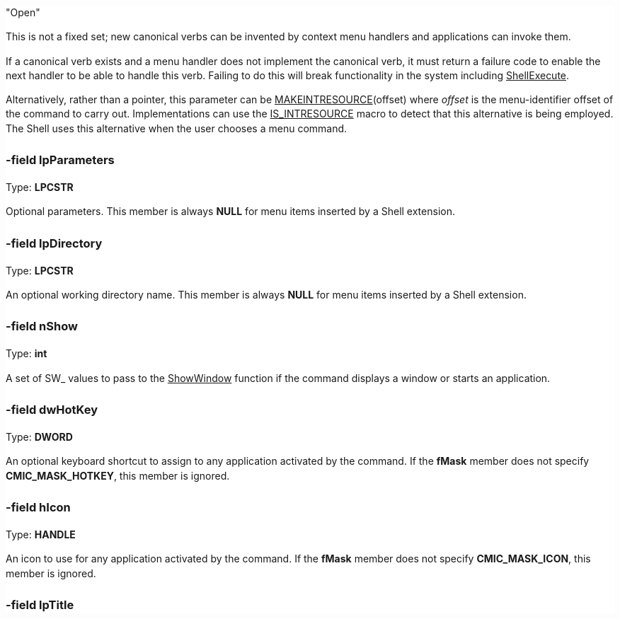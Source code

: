 <td>"Open"</td>
</tr>
</table>
 

This is not a fixed set; new canonical verbs can be invented by context menu handlers and applications can invoke them.

If a canonical verb exists and a menu handler does not implement the canonical verb, it must return a failure code to enable the next handler to be able to handle this verb. Failing to do this will break functionality in the system including <a href="/windows/desktop/api/shellapi/nf-shellapi-shellexecutea">ShellExecute</a>.

Alternatively, rather than a pointer, this parameter can be <a href="/windows/desktop/api/winuser/nf-winuser-makeintresourcea">MAKEINTRESOURCE</a>(offset) where <i>offset</i> is the menu-identifier offset of the command to carry out. Implementations can use the <a href="/windows/desktop/api/winuser/nf-winuser-is_intresource">IS_INTRESOURCE</a> macro to detect that this alternative is being employed. The Shell uses this alternative when the user chooses a menu command.

### -field lpParameters

Type: <b>LPCSTR</b>

Optional parameters. This member is always <b>NULL</b> for menu items inserted by a Shell extension.

### -field lpDirectory

Type: <b>LPCSTR</b>

An optional working directory name. This member is always <b>NULL</b> for menu items inserted by a Shell extension.

### -field nShow

Type: <b>int</b>

A set of SW_ values to pass to the <a href="/windows/desktop/api/winuser/nf-winuser-showwindow">ShowWindow</a> function if the command displays a window or starts an application.

### -field dwHotKey

Type: <b>DWORD</b>

An optional keyboard shortcut to assign to any application activated by the command. If the 
    					<b>fMask</b> member does not specify <b>CMIC_MASK_HOTKEY</b>, this member is ignored.

### -field hIcon

Type: <b>HANDLE</b>

An icon to use for any application activated by the command. If the <b>fMask</b> member does not specify <b>CMIC_MASK_ICON</b>, this member is ignored.

### -field lpTitle
